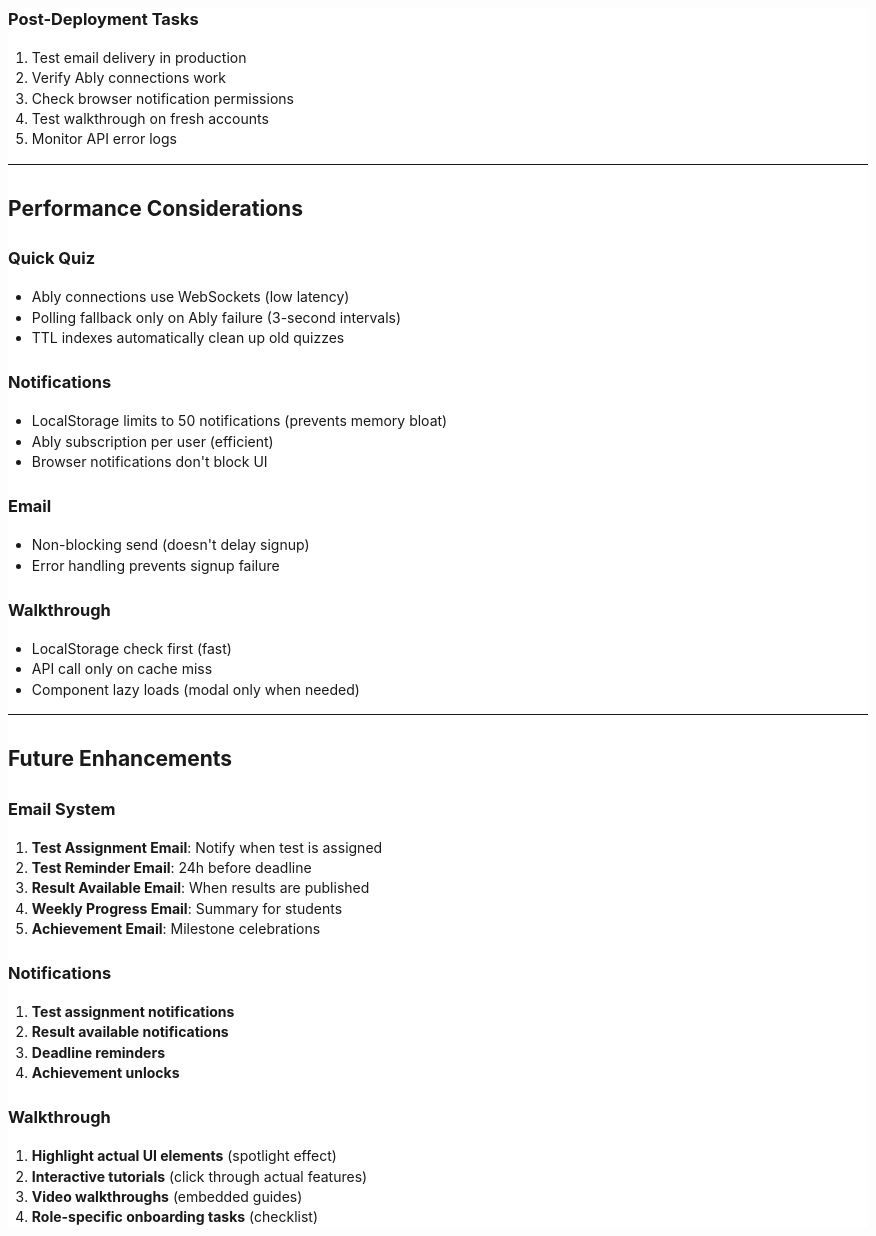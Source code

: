 ### Post-Deployment Tasks
1. Test email delivery in production
2. Verify Ably connections work
3. Check browser notification permissions
4. Test walkthrough on fresh accounts
5. Monitor API error logs

---

## Performance Considerations

### Quick Quiz
- Ably connections use WebSockets (low latency)
- Polling fallback only on Ably failure (3-second intervals)
- TTL indexes automatically clean up old quizzes

### Notifications
- LocalStorage limits to 50 notifications (prevents memory bloat)
- Ably subscription per user (efficient)
- Browser notifications don't block UI

### Email
- Non-blocking send (doesn't delay signup)
- Error handling prevents signup failure

### Walkthrough
- LocalStorage check first (fast)
- API call only on cache miss
- Component lazy loads (modal only when needed)

---

## Future Enhancements

### Email System
1. **Test Assignment Email**: Notify when test is assigned
2. **Test Reminder Email**: 24h before deadline
3. **Result Available Email**: When results are published
4. **Weekly Progress Email**: Summary for students
5. **Achievement Email**: Milestone celebrations

### Notifications
1. **Test assignment notifications**
2. **Result available notifications**
3. **Deadline reminders**
4. **Achievement unlocks**

### Walkthrough
1. **Highlight actual UI elements** (spotlight effect)
2. **Interactive tutorials** (click through actual features)
3. **Video walkthroughs** (embedded guides)
4. **Role-specific onboarding tasks** (checklist)
